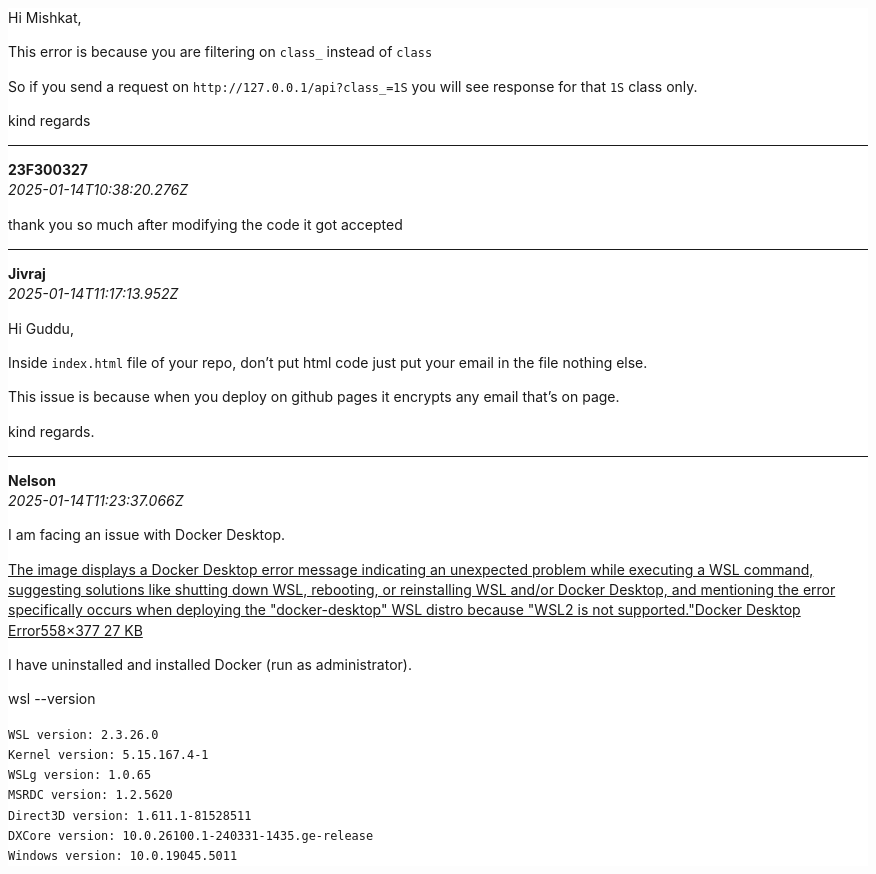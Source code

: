 
Hi Mishkat,

This error is because you are filtering on `class_` instead of `class`

So if you send a request on `http://127.0.0.1/api?class_=1S` you will see response for that `1S` class only.

kind regards




---
**23F300327**  
*2025-01-14T10:38:20.276Z*


thank you so much after modifying the code it got accepted




---
**Jivraj**  
*2025-01-14T11:17:13.952Z*


Hi Guddu,

Inside `index.html` file of your repo, don’t put html code just put your email in the file nothing else.

This issue is because when you deploy on github pages it encrypts any email that’s on page.

kind regards.




---
**Nelson**  
*2025-01-14T11:23:37.066Z*


I am facing an issue with Docker Desktop.

[The image displays a Docker Desktop error message indicating an unexpected problem while executing a WSL command, suggesting solutions like shutting down WSL, rebooting, or reinstalling WSL and/or Docker Desktop, and mentioning the error specifically occurs when deploying the "docker-desktop" WSL distro because "WSL2 is not supported."Docker Desktop Error558×377 27 KB](https://europe1.discourse-cdn.com/flex013/uploads/iitm/original/3X/d/7/d7bcf7a2f709561b98fa8bde031ab5d1e81a4a0d.png "Docker Desktop Error")

I have uninstalled and installed Docker (run as administrator).

wsl --version
    
    
    WSL version: 2.3.26.0
    Kernel version: 5.15.167.4-1
    WSLg version: 1.0.65
    MSRDC version: 1.2.5620
    Direct3D version: 1.611.1-81528511
    DXCore version: 10.0.26100.1-240331-1435.ge-release
    Windows version: 10.0.19045.5011
    